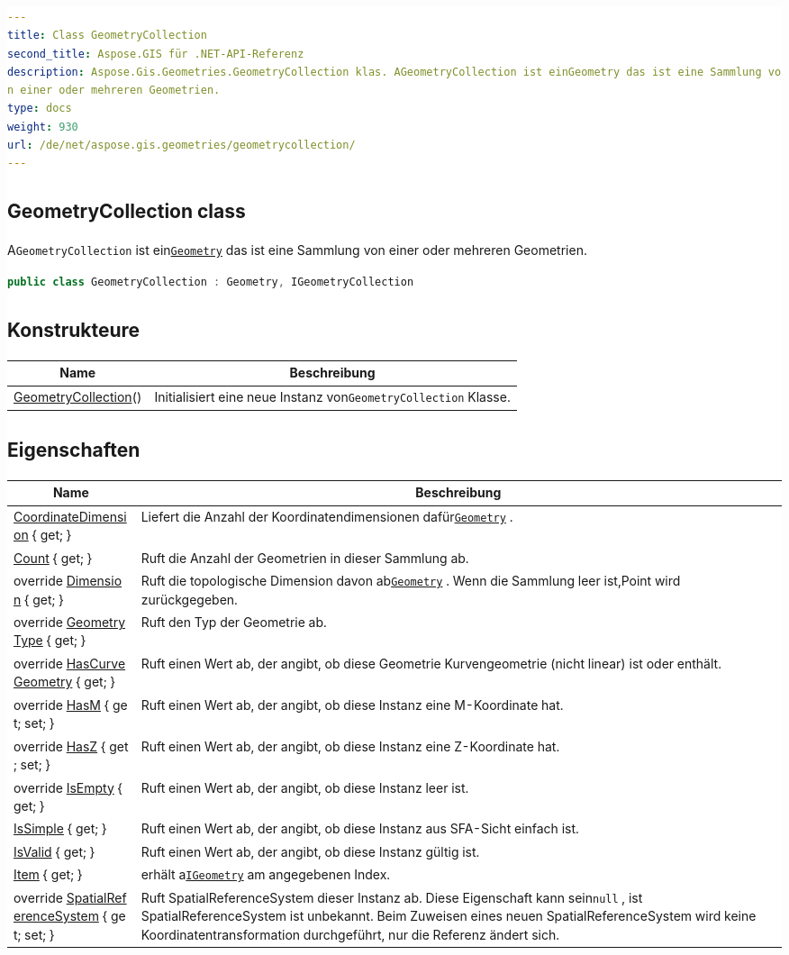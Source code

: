 ```yaml
---
title: Class GeometryCollection
second_title: Aspose.GIS für .NET-API-Referenz
description: Aspose.Gis.Geometries.GeometryCollection klas. AGeometryCollection ist einGeometry das ist eine Sammlung von einer oder mehreren Geometrien.
type: docs
weight: 930
url: /de/net/aspose.gis.geometries/geometrycollection/
---
```

## GeometryCollection class

A`GeometryCollection` ist ein[`Geometry`](../geometry/) das ist eine Sammlung von einer oder mehreren Geometrien.

```csharp
public class GeometryCollection : Geometry, IGeometryCollection
```

## Konstrukteure

| Name | Beschreibung |
| --- | --- |
| [GeometryCollection](geometrycollection/)() | Initialisiert eine neue Instanz von`GeometryCollection` Klasse. |

## Eigenschaften

| Name | Beschreibung |
| --- | --- |
| [CoordinateDimension](../../aspose.gis.geometries/geometry/coordinatedimension/) { get; } | Liefert die Anzahl der Koordinatendimensionen dafür[`Geometry`](../geometry/) . |
| [Count](../../aspose.gis.geometries/geometrycollection/count/) { get; } | Ruft die Anzahl der Geometrien in dieser Sammlung ab. |
| override [Dimension](../../aspose.gis.geometries/geometrycollection/dimension/) { get; } | Ruft die topologische Dimension davon ab[`Geometry`](../geometry/) . Wenn die Sammlung leer ist,Point wird zurückgegeben. |
| override [GeometryType](../../aspose.gis.geometries/geometrycollection/geometrytype/) { get; } | Ruft den Typ der Geometrie ab. |
| override [HasCurveGeometry](../../aspose.gis.geometries/geometrycollection/hascurvegeometry/) { get; } | Ruft einen Wert ab, der angibt, ob diese Geometrie Kurvengeometrie (nicht linear) ist oder enthält. |
| override [HasM](../../aspose.gis.geometries/geometrycollection/hasm/) { get; set; } | Ruft einen Wert ab, der angibt, ob diese Instanz eine M-Koordinate hat. |
| override [HasZ](../../aspose.gis.geometries/geometrycollection/hasz/) { get; set; } | Ruft einen Wert ab, der angibt, ob diese Instanz eine Z-Koordinate hat. |
| override [IsEmpty](../../aspose.gis.geometries/geometrycollection/isempty/) { get; } | Ruft einen Wert ab, der angibt, ob diese Instanz leer ist. |
| [IsSimple](../../aspose.gis.geometries/geometry/issimple/) { get; } | Ruft einen Wert ab, der angibt, ob diese Instanz aus SFA-Sicht einfach ist. |
| [IsValid](../../aspose.gis.geometries/geometry/isvalid/) { get; } | Ruft einen Wert ab, der angibt, ob diese Instanz gültig ist. |
| [Item](../../aspose.gis.geometries/geometrycollection/item/) { get; } | erhält a[`IGeometry`](../igeometry/) am angegebenen Index. |
| override [SpatialReferenceSystem](../../aspose.gis.geometries/geometrycollection/spatialreferencesystem/) { get; set; } | Ruft SpatialReferenceSystem dieser Instanz ab. Diese Eigenschaft kann sein`null` , ist SpatialReferenceSystem ist unbekannt. Beim Zuweisen eines neuen SpatialReferenceSystem wird keine Koordinatentransformation durchgeführt, nur die Referenz ändert sich. |

